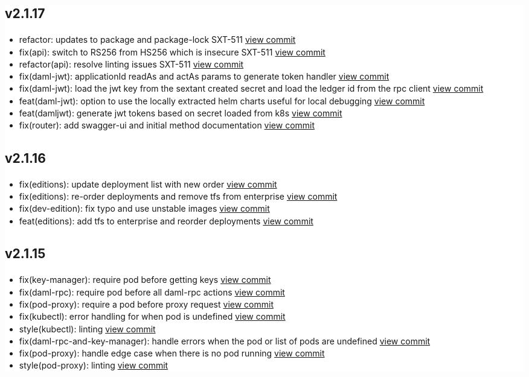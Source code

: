 ## v2.1.17

* refactor: updates to package and package-lock SXT-511 [view commit](https://github.com/catenasys/sextant-api/commit/27d721f4a3bd7cda2e678f9d5772ea28b39d8935)
* fix(api): switch to RS256 from HS256 which is insecure SXT-511 [view commit](https://github.com/catenasys/sextant-api/commit/115b82e8c632ffff9bf68fe600eb6b1b20697d4e)
* refactor(api): resolve linting issues SXT-511 [view commit](https://github.com/catenasys/sextant-api/commit/e911d0c1215f861ff20450e65d57d55d21f87728)
* fix(daml-jwt): applicationId readAs and actAs params to generate token handler [view commit](https://github.com/catenasys/sextant-api/commit/39c7d136246ec6a25759db7a0a4f29278ba270ba)
* fix(daml-jwt): load the jwt key from the sextant created secret and load the ledger id from the rpc client [view commit](https://github.com/catenasys/sextant-api/commit/8fbba124df6c64a875b92dfa1a041ac25c361810)
* feat(daml-jwt): option to use the locally extracted helm charts useful for local debugging [view commit](https://github.com/catenasys/sextant-api/commit/5b3494c40e499554a3b34381d01057abfc1ac694)
* feat(damljwt): generate jwt tokens based on secret loaded from k8s [view commit](https://github.com/catenasys/sextant-api/commit/16d9fe497eeb8cb0f0796c727fce25c521b307f3)
* fix(router): add swagger-ui and initial method documentation [view commit](https://github.com/catenasys/sextant-api/commit/2811b7c9f549bc04d89614390f40bceaa9264c2b)

## v2.1.16

* fix(editions): update deployment list with new order [view commit](https://github.com/catenasys/sextant-api/commit/623d5494f8e93dade33dcea5e1fc8c715422ceb4)
* fix(editions): re-order deployments and remove tfs from enterprise [view commit](https://github.com/catenasys/sextant-api/commit/b60b49d170dd0a9e88fc5b1de422c4f1982f9bad)
* fix(dev-edition): fix typo and use unstable images [view commit](https://github.com/catenasys/sextant-api/commit/a61383355d3ba10fc72a567c48b3bdb7550a63e4)
* feat(editions): add tfs to enterprise and reorder deployments [view commit](https://github.com/catenasys/sextant-api/commit/d377b55ef803b779ab8624936337686304e50b49)

## v2.1.15

* fix(key-manager): require pod before getting keys [view commit](https://github.com/catenasys/sextant-api/commit/a935ef62b536fad2abdc5c7dd68501d6f8b69393)
* fix(daml-rpc): require pod before all daml-rpc actions [view commit](https://github.com/catenasys/sextant-api/commit/8aa9d6307db3bc19c0e92e35aab9f76a4e086dc9)
* fix(pod-proxy): require a pod before proxy request [view commit](https://github.com/catenasys/sextant-api/commit/35fa7303eb7888bbe929afbdd5ac148d3ffdcc39)
* fix(kubectl): error handling for when pod is undefined [view commit](https://github.com/catenasys/sextant-api/commit/099b50f12888be564deba40767dcd51a6958ec50)
* style(kubectl): linting [view commit](https://github.com/catenasys/sextant-api/commit/b191e2c8973d79003240bd271f2ec3f4e5bca722)
* fix(daml-rpc-and-key-manager): handle errors when the pod or list of pods are undefined [view commit](https://github.com/catenasys/sextant-api/commit/1428bfc17da7875cb542651f6ec8f3292ed771ef)
* fix(pod-proxy): handle edge case when there is no pod running [view commit](https://github.com/catenasys/sextant-api/commit/68f36d43281c86e2525b13a4f30b37d2b34854c9)
* style(pod-proxy): linting [view commit](https://github.com/catenasys/sextant-api/commit/5f1b31627b8976603cc7500e5d296c237086fe8e)
